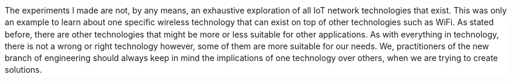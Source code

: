 The experiments I made are not, by any means, an exhaustive exploration of all IoT network technologies that exist. This was only an example to learn about one specific wireless technology that can exist on top of other technologies such as WiFi. As stated before, there are other technologies that might be more or less suitable for other applications. As with everything in technology, there is not a wrong or right technology however, some of them are more suitable for our needs. We, practitioners of the new branch of engineering should always keep in mind the implications of one technology over others, when we are trying to create solutions.

[mosquito]: https://mosquitto.org/blog/2013/01/mosquitto-debian-repository/
[paho-docs]: https://pypi.org/project/paho-mqtt/1.1/
[huzzah-arduino]: https://learn.adafruit.com/adafruit-feather-huzzah-esp8266/using-arduino-ide
[wifi-status]: https://www.arduino.cc/en/Reference/WiFiStatus
[status-numbers]: https://realglitch.com/2018/07/arduino-wifi-status-codes/